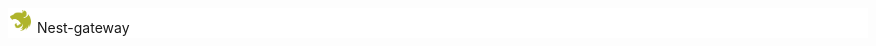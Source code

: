 <td><img width=25px; height=25px src="https://raw.githubusercontent.com/PKief/vscode-material-icon-theme/main/icons/nest-gateway.svg"/></td>
<td>Nest-gateway</td>
</tr>
<tr>